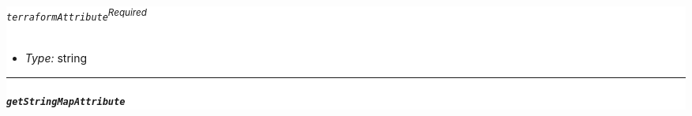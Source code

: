 ###### `terraformAttribute`<sup>Required</sup> <a name="terraformAttribute" id="@cdktf/provider-digitalocean.droplet.DropletTimeoutsOutputReference.getStringAttribute.parameter.terraformAttribute"></a>

- *Type:* string

---

##### `getStringMapAttribute` <a name="getStringMapAttribute" id="@cdktf/provider-digitalocean.droplet.DropletTimeoutsOutputReference.getStringMapAttribute"></a>

